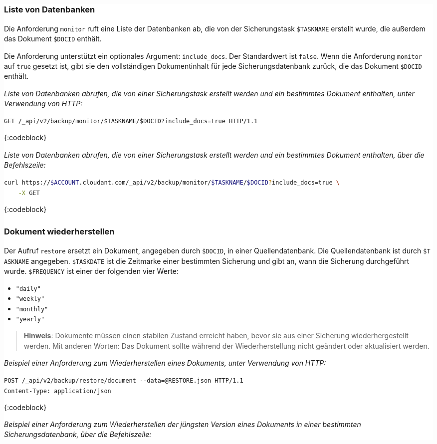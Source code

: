 ### Liste von Datenbanken

Die Anforderung `monitor` ruft eine Liste der Datenbanken ab, die von der Sicherungstask `$TASKNAME` erstellt wurde,
die außerdem das Dokument `$DOCID` enthält. 

Die Anforderung unterstützt ein optionales Argument: `include_docs`.
Der Standardwert ist `false`.
Wenn die Anforderung `monitor` auf `true` gesetzt ist,
gibt sie den vollständigen Dokumentinhalt für jede Sicherungsdatenbank zurück, die das Dokument `$DOCID` enthält. 

_Liste von Datenbanken abrufen, die von einer Sicherungstask erstellt werden und ein bestimmtes Dokument enthalten, unter Verwendung von HTTP:_

```http
GET /_api/v2/backup/monitor/$TASKNAME/$DOCID?include_docs=true HTTP/1.1
```
{:codeblock}

_Liste von Datenbanken abrufen, die von einer Sicherungstask erstellt werden und ein bestimmtes Dokument enthalten, über die Befehlszeile:_

```sh
curl https://$ACCOUNT.cloudant.com/_api/v2/backup/monitor/$TASKNAME/$DOCID?include_docs=true \
    -X GET
```
{:codeblock}

### Dokument wiederherstellen

Der Aufruf `restore` ersetzt ein Dokument, angegeben durch `$DOCID`,
in einer Quellendatenbank.
Die Quellendatenbank ist durch `$TASKNAME` angegeben. `$TASKDATE` ist die Zeitmarke einer bestimmten Sicherung
und gibt an, wann die Sicherung durchgeführt wurde.
`$FREQUENCY` ist einer der folgenden vier Werte: 
-   `"daily"`
-   `"weekly"`
-    `"monthly"`
-   `"yearly"`

>   **Hinweis**: Dokumente müssen einen stabilen Zustand erreicht haben, bevor sie aus einer Sicherung wiederhergestellt werden. 
    Mit anderen Worten:
    Das Dokument sollte während der Wiederherstellung nicht geändert oder aktualisiert werden.

_Beispiel einer Anforderung zum Wiederherstellen eines Dokuments, unter Verwendung von HTTP:_

```http
POST /_api/v2/backup/restore/document --data=@RESTORE.json HTTP/1.1
Content-Type: application/json
```
{:codeblock}

_Beispiel einer Anforderung zum Wiederherstellen der jüngsten Version eines Dokuments in einer bestimmten Sicherungsdatenbank, über die Befehlszeile:_
